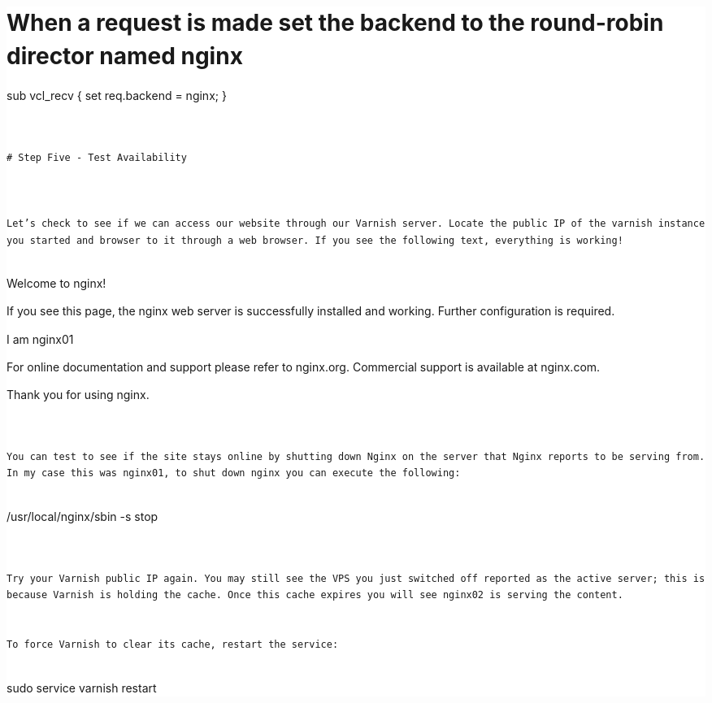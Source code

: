 # When a request is made set the backend to the round-robin director named nginx
sub vcl_recv {
	set req.backend = nginx;
}

```


# Step Five - Test Availability



Let’s check to see if we can access our website through our Varnish server. Locate the public IP of the varnish instance you started and browser to it through a web browser. If you see the following text, everything is working!


```
Welcome to nginx!

If you see this page, the nginx web server is successfully installed and working. Further configuration is required.

I am nginx01

For online documentation and support please refer to nginx.org.
Commercial support is available at nginx.com.

Thank you for using nginx.

```


You can test to see if the site stays online by shutting down Nginx on the server that Nginx reports to be serving from. In my case this was nginx01, to shut down nginx you can execute the following:


```
/usr/local/nginx/sbin -s stop

```


Try your Varnish public IP again. You may still see the VPS you just switched off reported as the active server; this is because Varnish is holding the cache. Once this cache expires you will see nginx02 is serving the content.


To force Varnish to clear its cache, restart the service:


```
sudo service varnish restart
